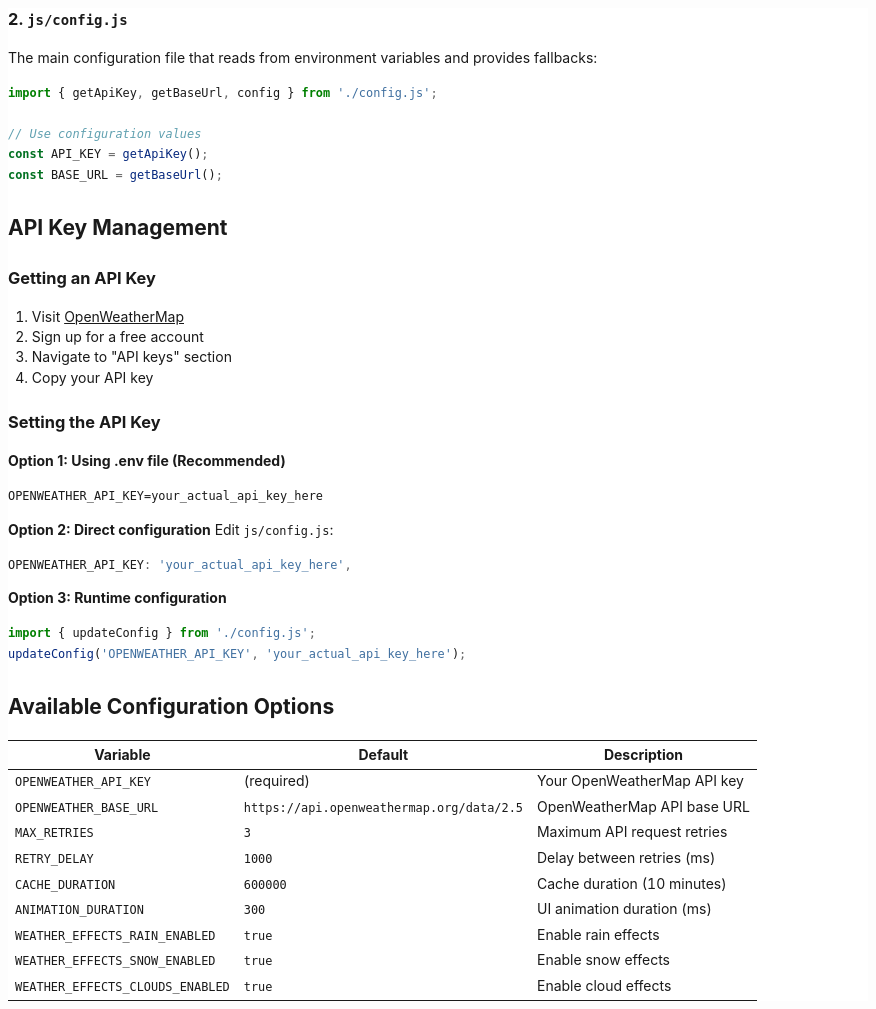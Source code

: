 ### 2. `js/config.js`
The main configuration file that reads from environment variables and provides fallbacks:

```javascript
import { getApiKey, getBaseUrl, config } from './config.js';

// Use configuration values
const API_KEY = getApiKey();
const BASE_URL = getBaseUrl();
```

## API Key Management

### Getting an API Key
1. Visit [OpenWeatherMap](https://openweathermap.org/)
2. Sign up for a free account
3. Navigate to "API keys" section
4. Copy your API key

### Setting the API Key
**Option 1: Using .env file (Recommended)**
```env
OPENWEATHER_API_KEY=your_actual_api_key_here
```

**Option 2: Direct configuration**
Edit `js/config.js`:
```javascript
OPENWEATHER_API_KEY: 'your_actual_api_key_here',
```

**Option 3: Runtime configuration**
```javascript
import { updateConfig } from './config.js';
updateConfig('OPENWEATHER_API_KEY', 'your_actual_api_key_here');
```

## Available Configuration Options

| Variable | Default | Description |
|----------|---------|-------------|
| `OPENWEATHER_API_KEY` | (required) | Your OpenWeatherMap API key |
| `OPENWEATHER_BASE_URL` | `https://api.openweathermap.org/data/2.5` | OpenWeatherMap API base URL |
| `MAX_RETRIES` | `3` | Maximum API request retries |
| `RETRY_DELAY` | `1000` | Delay between retries (ms) |
| `CACHE_DURATION` | `600000` | Cache duration (10 minutes) |
| `ANIMATION_DURATION` | `300` | UI animation duration (ms) |
| `WEATHER_EFFECTS_RAIN_ENABLED` | `true` | Enable rain effects |
| `WEATHER_EFFECTS_SNOW_ENABLED` | `true` | Enable snow effects |
| `WEATHER_EFFECTS_CLOUDS_ENABLED` | `true` | Enable cloud effects |
